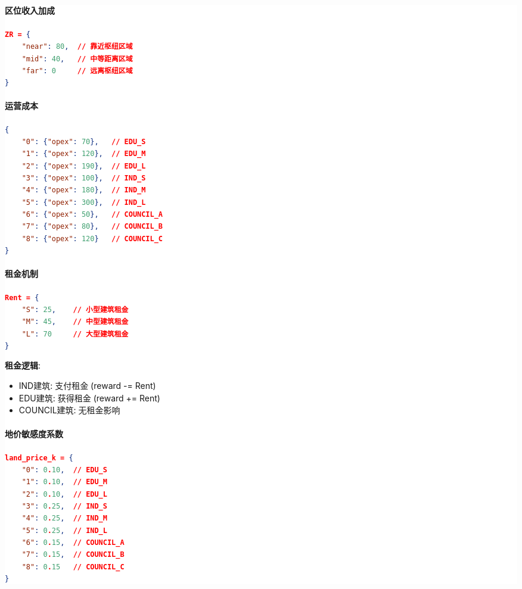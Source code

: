 #### 区位收入加成
```json
ZR = {
    "near": 80,  // 靠近枢纽区域
    "mid": 40,   // 中等距离区域
    "far": 0     // 远离枢纽区域
}
```

#### 运营成本
```json
{
    "0": {"opex": 70},   // EDU_S
    "1": {"opex": 120},  // EDU_M
    "2": {"opex": 190},  // EDU_L
    "3": {"opex": 100},  // IND_S
    "4": {"opex": 180},  // IND_M
    "5": {"opex": 300},  // IND_L
    "6": {"opex": 50},   // COUNCIL_A
    "7": {"opex": 80},   // COUNCIL_B
    "8": {"opex": 120}   // COUNCIL_C
}
```

#### 租金机制
```json
Rent = {
    "S": 25,    // 小型建筑租金
    "M": 45,    // 中型建筑租金
    "L": 70     // 大型建筑租金
}
```

**租金逻辑**:
- IND建筑: 支付租金 (reward -= Rent)
- EDU建筑: 获得租金 (reward += Rent)
- COUNCIL建筑: 无租金影响

#### 地价敏感度系数
```json
land_price_k = {
    "0": 0.10,  // EDU_S
    "1": 0.10,  // EDU_M
    "2": 0.10,  // EDU_L
    "3": 0.25,  // IND_S
    "4": 0.25,  // IND_M
    "5": 0.25,  // IND_L
    "6": 0.15,  // COUNCIL_A
    "7": 0.15,  // COUNCIL_B
    "8": 0.15   // COUNCIL_C
}
```

